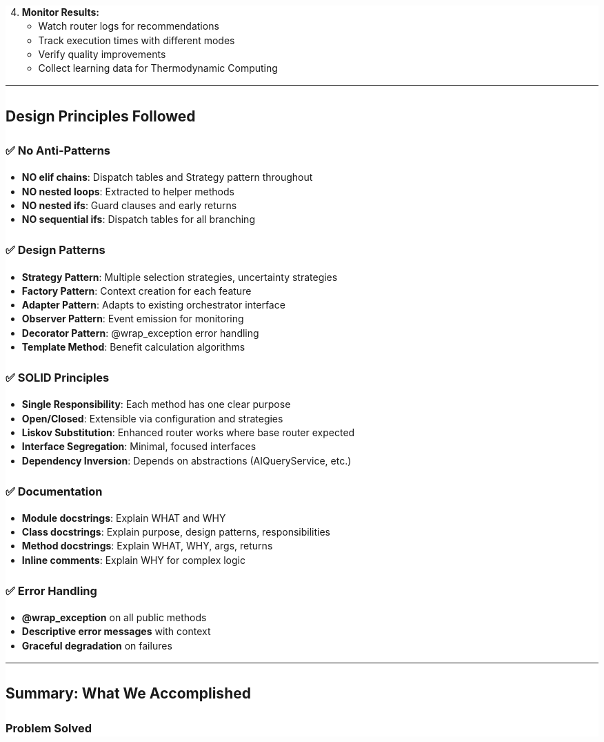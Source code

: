 4. **Monitor Results:**
   - Watch router logs for recommendations
   - Track execution times with different modes
   - Verify quality improvements
   - Collect learning data for Thermodynamic Computing

---

## Design Principles Followed

### ✅ No Anti-Patterns

- **NO elif chains**: Dispatch tables and Strategy pattern throughout
- **NO nested loops**: Extracted to helper methods
- **NO nested ifs**: Guard clauses and early returns
- **NO sequential ifs**: Dispatch tables for all branching

### ✅ Design Patterns

- **Strategy Pattern**: Multiple selection strategies, uncertainty strategies
- **Factory Pattern**: Context creation for each feature
- **Adapter Pattern**: Adapts to existing orchestrator interface
- **Observer Pattern**: Event emission for monitoring
- **Decorator Pattern**: @wrap_exception error handling
- **Template Method**: Benefit calculation algorithms

### ✅ SOLID Principles

- **Single Responsibility**: Each method has one clear purpose
- **Open/Closed**: Extensible via configuration and strategies
- **Liskov Substitution**: Enhanced router works where base router expected
- **Interface Segregation**: Minimal, focused interfaces
- **Dependency Inversion**: Depends on abstractions (AIQueryService, etc.)

### ✅ Documentation

- **Module docstrings**: Explain WHAT and WHY
- **Class docstrings**: Explain purpose, design patterns, responsibilities
- **Method docstrings**: Explain WHAT, WHY, args, returns
- **Inline comments**: Explain WHY for complex logic

### ✅ Error Handling

- **@wrap_exception** on all public methods
- **Descriptive error messages** with context
- **Graceful degradation** on failures

---

## Summary: What We Accomplished

### Problem Solved
